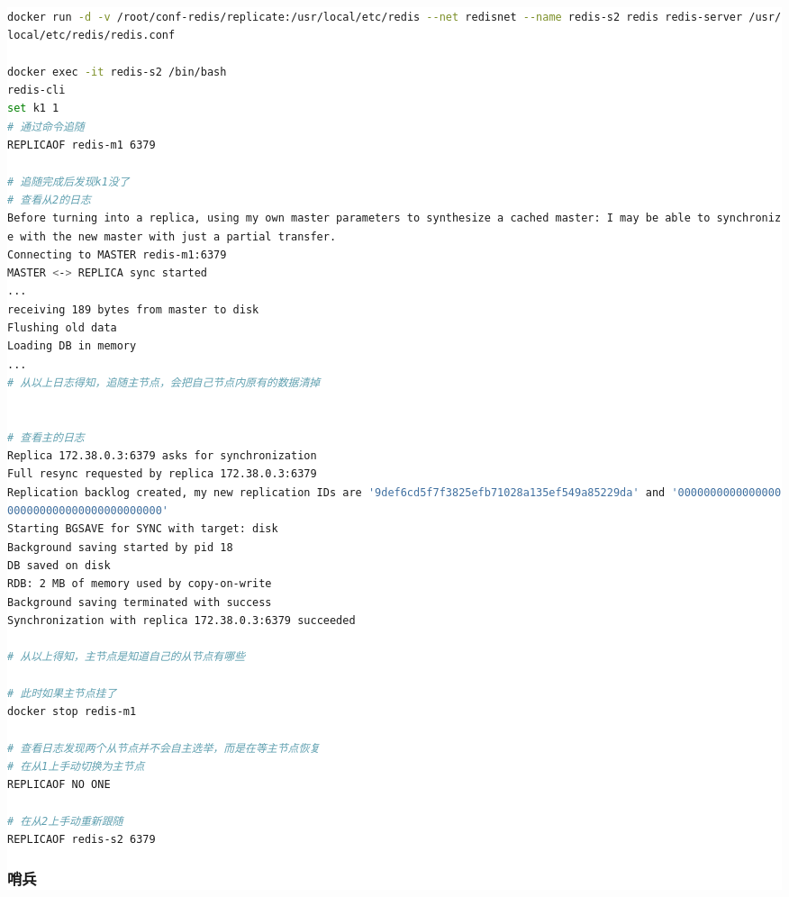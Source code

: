 ```sh
docker run -d -v /root/conf-redis/replicate:/usr/local/etc/redis --net redisnet --name redis-s2 redis redis-server /usr/local/etc/redis/redis.conf

docker exec -it redis-s2 /bin/bash
redis-cli
set k1 1
# 通过命令追随
REPLICAOF redis-m1 6379

# 追随完成后发现k1没了
# 查看从2的日志
Before turning into a replica, using my own master parameters to synthesize a cached master: I may be able to synchronize with the new master with just a partial transfer.
Connecting to MASTER redis-m1:6379
MASTER <-> REPLICA sync started
...
receiving 189 bytes from master to disk
Flushing old data
Loading DB in memory
...
# 从以上日志得知，追随主节点，会把自己节点内原有的数据清掉


# 查看主的日志
Replica 172.38.0.3:6379 asks for synchronization
Full resync requested by replica 172.38.0.3:6379
Replication backlog created, my new replication IDs are '9def6cd5f7f3825efb71028a135ef549a85229da' and '0000000000000000000000000000000000000000'
Starting BGSAVE for SYNC with target: disk
Background saving started by pid 18
DB saved on disk
RDB: 2 MB of memory used by copy-on-write
Background saving terminated with success
Synchronization with replica 172.38.0.3:6379 succeeded

# 从以上得知，主节点是知道自己的从节点有哪些

# 此时如果主节点挂了
docker stop redis-m1

# 查看日志发现两个从节点并不会自主选举，而是在等主节点恢复
# 在从1上手动切换为主节点
REPLICAOF NO ONE

# 在从2上手动重新跟随
REPLICAOF redis-s2 6379
```



### 哨兵
